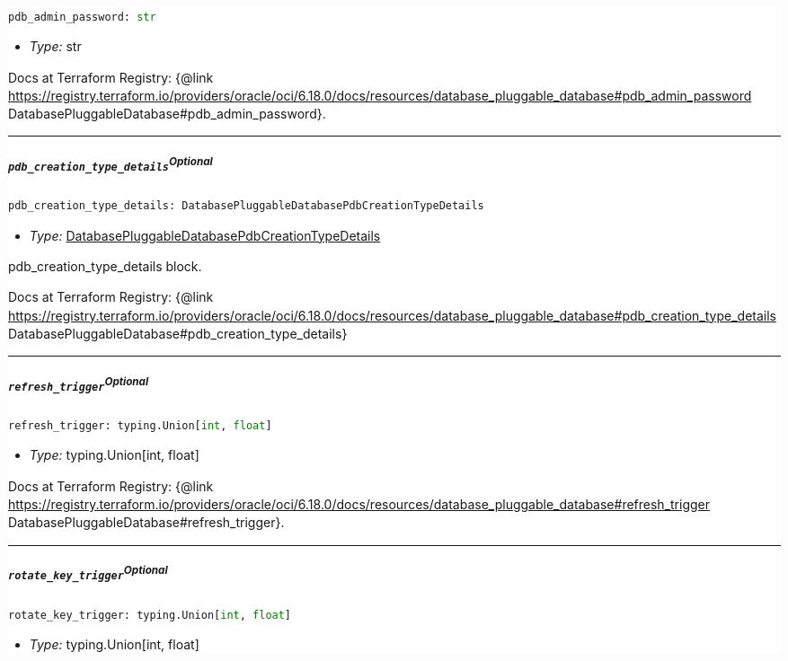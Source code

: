 ```python
pdb_admin_password: str
```

- *Type:* str

Docs at Terraform Registry: {@link https://registry.terraform.io/providers/oracle/oci/6.18.0/docs/resources/database_pluggable_database#pdb_admin_password DatabasePluggableDatabase#pdb_admin_password}.

---

##### `pdb_creation_type_details`<sup>Optional</sup> <a name="pdb_creation_type_details" id="rhizo-co-terraform-provider-oci.databasePluggableDatabase.DatabasePluggableDatabaseConfig.property.pdbCreationTypeDetails"></a>

```python
pdb_creation_type_details: DatabasePluggableDatabasePdbCreationTypeDetails
```

- *Type:* <a href="#rhizo-co-terraform-provider-oci.databasePluggableDatabase.DatabasePluggableDatabasePdbCreationTypeDetails">DatabasePluggableDatabasePdbCreationTypeDetails</a>

pdb_creation_type_details block.

Docs at Terraform Registry: {@link https://registry.terraform.io/providers/oracle/oci/6.18.0/docs/resources/database_pluggable_database#pdb_creation_type_details DatabasePluggableDatabase#pdb_creation_type_details}

---

##### `refresh_trigger`<sup>Optional</sup> <a name="refresh_trigger" id="rhizo-co-terraform-provider-oci.databasePluggableDatabase.DatabasePluggableDatabaseConfig.property.refreshTrigger"></a>

```python
refresh_trigger: typing.Union[int, float]
```

- *Type:* typing.Union[int, float]

Docs at Terraform Registry: {@link https://registry.terraform.io/providers/oracle/oci/6.18.0/docs/resources/database_pluggable_database#refresh_trigger DatabasePluggableDatabase#refresh_trigger}.

---

##### `rotate_key_trigger`<sup>Optional</sup> <a name="rotate_key_trigger" id="rhizo-co-terraform-provider-oci.databasePluggableDatabase.DatabasePluggableDatabaseConfig.property.rotateKeyTrigger"></a>

```python
rotate_key_trigger: typing.Union[int, float]
```

- *Type:* typing.Union[int, float]
